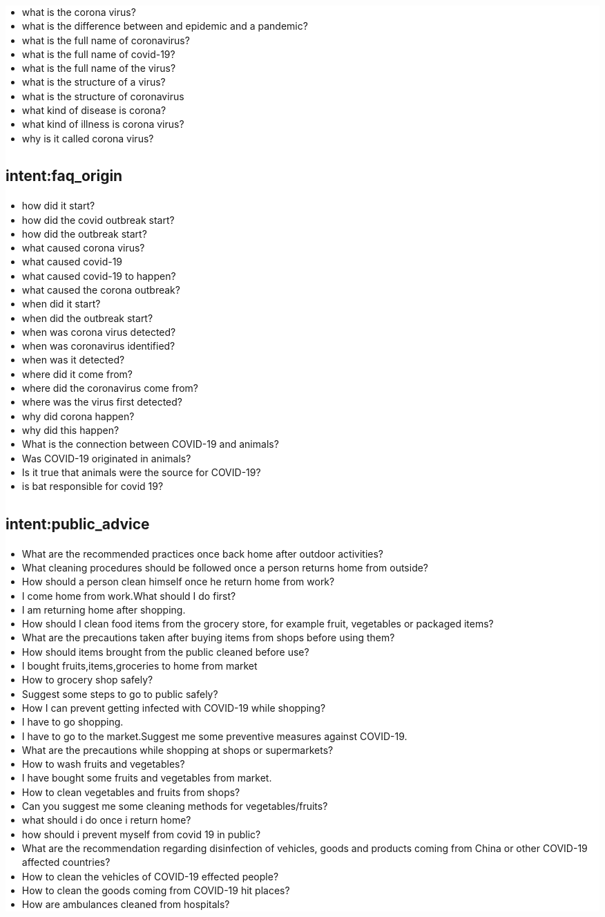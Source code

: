 - what is the corona virus?
- what is the difference between and epidemic and a pandemic?
- what is the full name of coronavirus?
- what is the full name of covid-19?
- what is the full name of the virus?
- what is the structure of a virus?
- what is the structure of coronavirus
- what kind of disease is corona?
- what kind of illness is corona virus?
- why is it called corona virus?
 
## intent:faq_origin
- how did it start?
- how did the covid outbreak start?
- how did the outbreak start?
- what caused corona virus?
- what caused covid-19
- what caused covid-19 to happen?
- what caused the corona outbreak?
- when did it start?
- when did the outbreak start?
- when was corona virus detected?
- when was coronavirus identified?
- when was it detected?
- where did it come from?
- where did the coronavirus come from?
- where was the virus first detected?
- why did corona happen?
- why did this happen?
- What is the connection between COVID-19 and animals?
- Was COVID-19 originated in animals?
- Is it true that animals were the source for COVID-19? 
- is bat responsible for covid 19?

## intent:public_advice
- What are the recommended practices once back home after outdoor activities?
- What cleaning procedures should be followed once a person returns home from outside?
- How should a person clean himself once he return home from work?
- I come home from work.What should I do first? 
- I am returning home after shopping.
- How should I clean food items from the grocery store, for example fruit, vegetables or packaged items?
- What are the precautions taken after buying items from shops before using them?
- How should items brought from the public cleaned before use?
- I bought fruits,items,groceries to home from market
- How to grocery shop safely?
- Suggest some steps to go to public safely?
- How I can prevent getting infected with COVID-19 while shopping?
- I have to go shopping.
- I have to go to the market.Suggest me some preventive measures against COVID-19.
- What are the precautions while shopping at shops or supermarkets?
- How to wash fruits and vegetables?
- I have bought some fruits and vegetables from market.
- How to clean vegetables and fruits from shops?
- Can you suggest me some cleaning methods for vegetables/fruits?
- what should i do once i return home?
- how should i prevent myself from covid 19 in public?
- What are the recommendation regarding disinfection of vehicles, goods and products coming from China or other COVID-19 affected countries?
- How to clean the vehicles of COVID-19 effected people?
- How to clean the goods coming from COVID-19 hit places?
- How are ambulances cleaned from hospitals?
